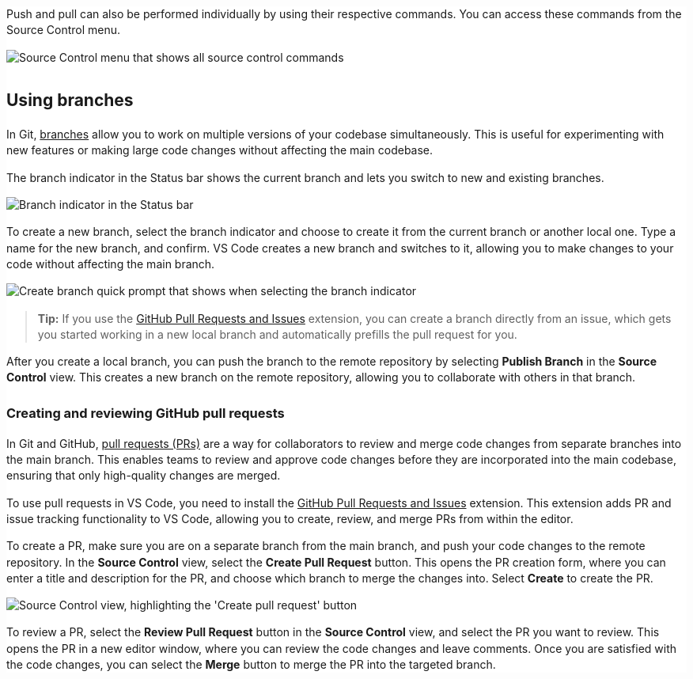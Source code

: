 Push and pull can also be performed individually by using their respective commands. You can access these commands from the Source Control menu.

![Source Control menu that shows all source control commands](images/intro/scm-menu.png)

## Using branches

In Git, [branches](https://docs.github.com/pull-requests/collaborating-with-pull-requests/proposing-changes-to-your-work-with-pull-requests/about-branches) allow you to work on multiple versions of your codebase simultaneously. This is useful for experimenting with new features or making large code changes without affecting the main codebase.

The branch indicator in the Status bar shows the current branch and lets you switch to new and existing branches.

![Branch indicator in the Status bar](images/intro/branch-indicator.png)

To create a new branch, select the branch indicator and choose to create it from the current branch or another local one. Type a name for the new branch, and confirm. VS Code creates a new branch and switches to it, allowing you to make changes to your code without affecting the main branch.

![Create branch quick prompt that shows when selecting the branch indicator](images/intro/scm-create-branch.png)

> **Tip:** If you use the [GitHub Pull Requests and Issues](https://marketplace.visualstudio.com/items?itemName=GitHub.vscode-pull-request-github) extension, you can create a branch directly from an issue, which gets you started working in a new local branch and automatically prefills the pull request for you.

After you create a local branch, you can push the branch to the remote repository by selecting **Publish Branch** in the **Source Control** view. This creates a new branch on the remote repository, allowing you to collaborate with others in that branch.

### Creating and reviewing GitHub pull requests

In Git and GitHub, [pull requests (PRs)](https://docs.github.com/pull-requests/collaborating-with-pull-requests/proposing-changes-to-your-work-with-pull-requests/about-pull-requests) are a way for collaborators to review and merge code changes from separate branches into the main branch. This enables teams to review and approve code changes before they are incorporated into the main codebase, ensuring that only high-quality changes are merged.

To use pull requests in VS Code, you need to install the [GitHub Pull Requests and Issues](https://marketplace.visualstudio.com/items?itemName=GitHub.vscode-pull-request-github) extension. This extension adds PR and issue tracking functionality to VS Code, allowing you to create, review, and merge PRs from within the editor.

To create a PR, make sure you are on a separate branch from the main branch, and push your code changes to the remote repository. In the **Source Control** view, select the **Create Pull Request** button. This opens the PR creation form, where you can enter a title and description for the PR, and choose which branch to merge the changes into. Select **Create** to create the PR.

![Source Control view, highlighting the 'Create pull request' button](images/intro/scm-create-pull-request.png)

To review a PR, select the **Review Pull Request** button in the **Source Control** view, and select the PR you want to review. This opens the PR in a new editor window, where you can review the code changes and leave comments. Once you are satisfied with the code changes, you can select the **Merge** button to merge the PR into the targeted branch.
